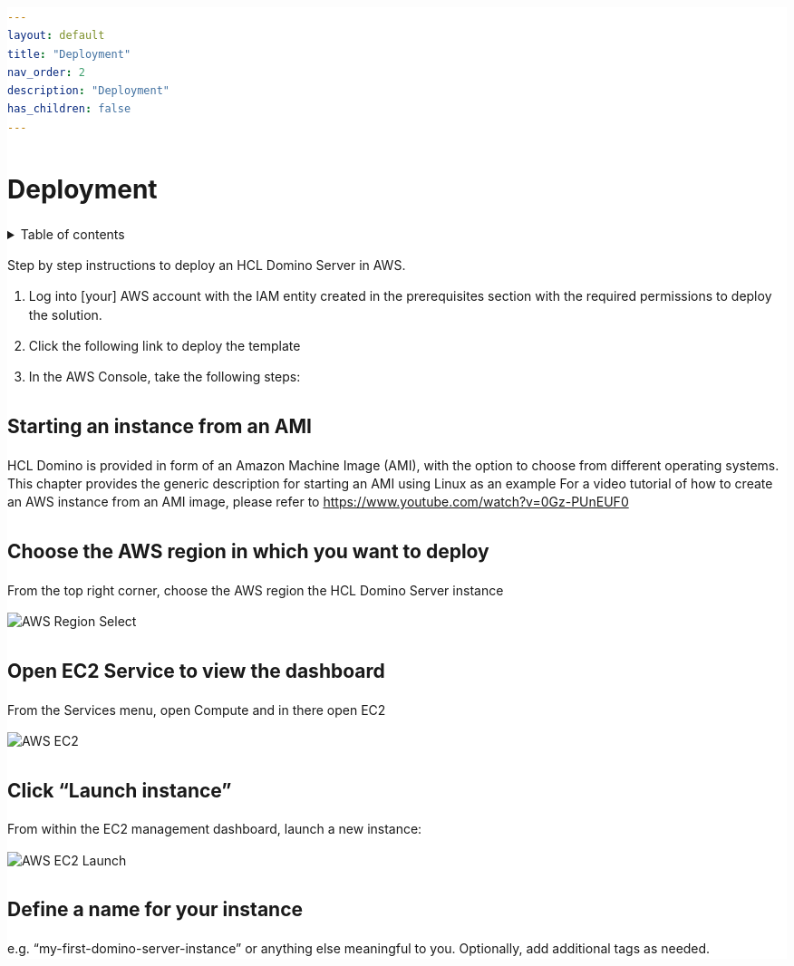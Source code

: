 ```yaml
---
layout: default
title: "Deployment"
nav_order: 2
description: "Deployment"
has_children: false
---
```


<h1>Deployment</h1>

<details close markdown="block"><summary>
    Table of contents
  </summary></details>


Step by step instructions to deploy an HCL Domino Server in AWS.

1. Log into [your] AWS account with the IAM entity created in the prerequisites section with the required permissions to deploy the solution.
2. Click the following link to deploy the template 

3. In the AWS Console, take the following steps:




## Starting an instance from an AMI 
HCL Domino is provided in form of an Amazon Machine Image (AMI), with the option to choose from different operating systems. This chapter provides the generic description for starting an AMI using Linux as an example
For a video tutorial of how to create an AWS instance from an AMI image, please refer to https://www.youtube.com/watch?v=0Gz-PUnEUF0


## Choose the AWS region in which you want to deploy 
From the top right corner, choose the AWS region the HCL Domino Server instance

![AWS Region Select](assets/images/png/region-select.png)

## Open EC2 Service to view the dashboard
From the Services menu, open Compute and in there open EC2

![AWS EC2](assets/images/png/aws-ec2.png)

## Click “Launch instance”
From within the EC2 management dashboard, launch a new instance:
 
![AWS EC2 Launch](assets/images/png/ec2-launch.png)

## Define a name for your instance
e.g. “my-first-domino-server-instance” or anything else meaningful to you. 
Optionally, add additional tags as needed.
